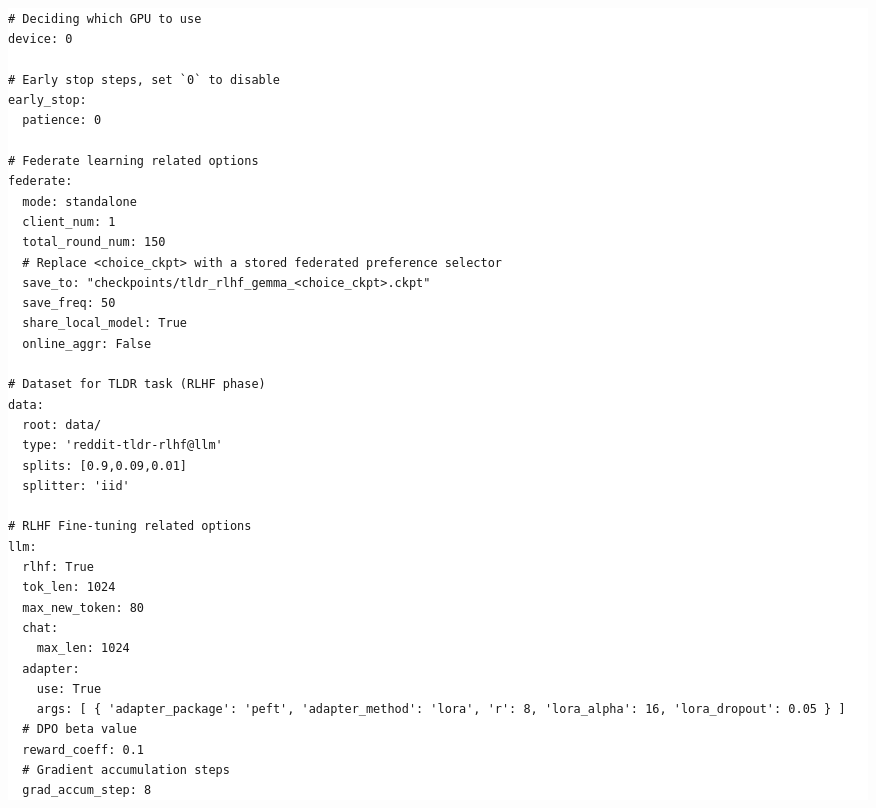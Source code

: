     # Deciding which GPU to use
    device: 0

    # Early stop steps, set `0` to disable
    early_stop:
      patience: 0

    # Federate learning related options
    federate:
      mode: standalone
      client_num: 1
      total_round_num: 150
      # Replace <choice_ckpt> with a stored federated preference selector
      save_to: "checkpoints/tldr_rlhf_gemma_<choice_ckpt>.ckpt"
      save_freq: 50
      share_local_model: True
      online_aggr: False

    # Dataset for TLDR task (RLHF phase)
    data:
      root: data/
      type: 'reddit-tldr-rlhf@llm'
      splits: [0.9,0.09,0.01]
      splitter: 'iid'

    # RLHF Fine-tuning related options 
    llm:
      rlhf: True
      tok_len: 1024
      max_new_token: 80
      chat:
        max_len: 1024
      adapter:
        use: True
        args: [ { 'adapter_package': 'peft', 'adapter_method': 'lora', 'r': 8, 'lora_alpha': 16, 'lora_dropout': 0.05 } ]
      # DPO beta value
      reward_coeff: 0.1
      # Gradient accumulation steps
      grad_accum_step: 8
